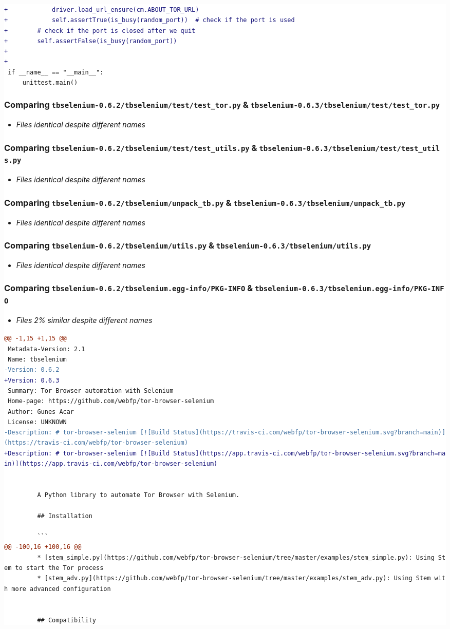 ```diff
+            driver.load_url_ensure(cm.ABOUT_TOR_URL)
+            self.assertTrue(is_busy(random_port))  # check if the port is used
+        # check if the port is closed after we quit
+        self.assertFalse(is_busy(random_port))
+
+
 if __name__ == "__main__":
     unittest.main()
```

### Comparing `tbselenium-0.6.2/tbselenium/test/test_tor.py` & `tbselenium-0.6.3/tbselenium/test/test_tor.py`

 * *Files identical despite different names*

### Comparing `tbselenium-0.6.2/tbselenium/test/test_utils.py` & `tbselenium-0.6.3/tbselenium/test/test_utils.py`

 * *Files identical despite different names*

### Comparing `tbselenium-0.6.2/tbselenium/unpack_tb.py` & `tbselenium-0.6.3/tbselenium/unpack_tb.py`

 * *Files identical despite different names*

### Comparing `tbselenium-0.6.2/tbselenium/utils.py` & `tbselenium-0.6.3/tbselenium/utils.py`

 * *Files identical despite different names*

### Comparing `tbselenium-0.6.2/tbselenium.egg-info/PKG-INFO` & `tbselenium-0.6.3/tbselenium.egg-info/PKG-INFO`

 * *Files 2% similar despite different names*

```diff
@@ -1,15 +1,15 @@
 Metadata-Version: 2.1
 Name: tbselenium
-Version: 0.6.2
+Version: 0.6.3
 Summary: Tor Browser automation with Selenium
 Home-page: https://github.com/webfp/tor-browser-selenium
 Author: Gunes Acar
 License: UNKNOWN
-Description: # tor-browser-selenium [![Build Status](https://travis-ci.com/webfp/tor-browser-selenium.svg?branch=main)](https://travis-ci.com/webfp/tor-browser-selenium)
+Description: # tor-browser-selenium [![Build Status](https://app.travis-ci.com/webfp/tor-browser-selenium.svg?branch=main)](https://app.travis-ci.com/webfp/tor-browser-selenium)
         
         
         A Python library to automate Tor Browser with Selenium.
         
         ## Installation
         
         ```
@@ -100,16 +100,16 @@
         * [stem_simple.py](https://github.com/webfp/tor-browser-selenium/tree/master/examples/stem_simple.py): Using Stem to start the Tor process
         * [stem_adv.py](https://github.com/webfp/tor-browser-selenium/tree/master/examples/stem_adv.py): Using Stem with more advanced configuration
         
         
         ## Compatibility
```
